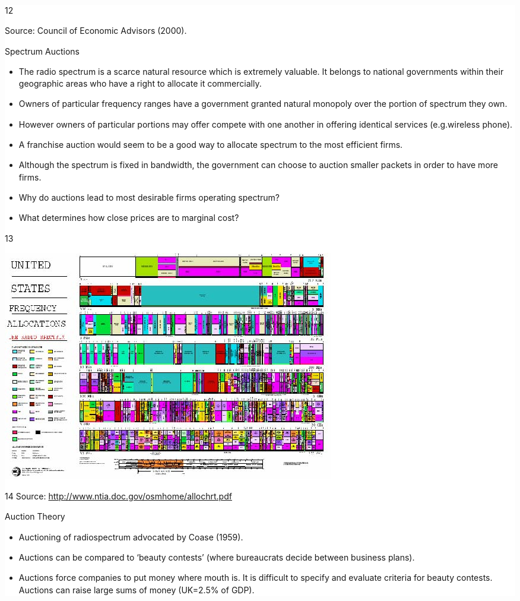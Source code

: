 12

Source: Council of Economic Advisors (2000). 

Spectrum Auctions

- 	The radio spectrum is a scarce natural resource which is extremely valuable. It belongs to national governments within their geographic areas who have a right to allocate it commercially. 

- 	Owners of particular frequency ranges have a government granted natural monopoly over the portion of spectrum they own. 

- 	However owners of particular portions may offer compete with one another in offering identical services (e.g.wireless phone). 

- 	A franchise auction would seem to be a good way to allocate spectrum to the most efficient firms. 

- 	Although the spectrum is fixed in bandwidth, the government can choose to auction smaller packets in order to have more firms. 

-  Why do auctions lead to most desirable firms operating spectrum? 

-  What determines how close prices are to marginal cost? 

13 

![](images/lecture_10_dynamic_issues_in_natural_monopoly_regulation_2_img_7.jpg)

14 Source: http://www.ntia.doc.gov/osmhome/allochrt.pdf 

Auction Theory

-  Auctioning of radiospectrum advocated by Coase (1959). 

- 	Auctions can be compared to ‘beauty contests’ (where bureaucrats decide between business plans). 

- 	Auctions force companies to put money where mouth is. It is difficult to specify and evaluate criteria for beauty contests. Auctions can raise large sums of money (UK=2.5% of GDP). 
